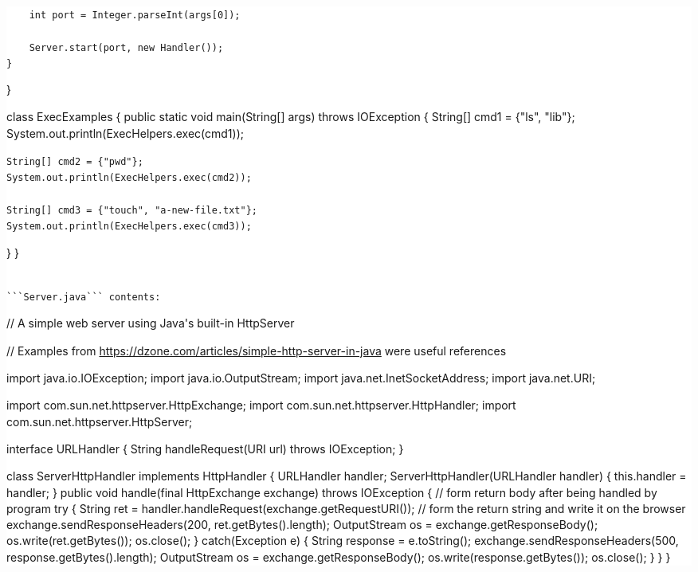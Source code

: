         int port = Integer.parseInt(args[0]);

        Server.start(port, new Handler());
    }
}

class ExecExamples {
  public static void main(String[] args) throws IOException {
    String[] cmd1 = {"ls", "lib"};
    System.out.println(ExecHelpers.exec(cmd1));

    String[] cmd2 = {"pwd"};
    System.out.println(ExecHelpers.exec(cmd2));

    String[] cmd3 = {"touch", "a-new-file.txt"};
    System.out.println(ExecHelpers.exec(cmd3));
  }
}
```

```Server.java``` contents:

```
// A simple web server using Java's built-in HttpServer

// Examples from https://dzone.com/articles/simple-http-server-in-java were useful references

import java.io.IOException;
import java.io.OutputStream;
import java.net.InetSocketAddress;
import java.net.URI;

import com.sun.net.httpserver.HttpExchange;
import com.sun.net.httpserver.HttpHandler;
import com.sun.net.httpserver.HttpServer;

interface URLHandler {
    String handleRequest(URI url) throws IOException;
}

class ServerHttpHandler implements HttpHandler {
    URLHandler handler;
    ServerHttpHandler(URLHandler handler) {
      this.handler = handler;
    }
    public void handle(final HttpExchange exchange) throws IOException {
        // form return body after being handled by program
        try {
            String ret = handler.handleRequest(exchange.getRequestURI());
            // form the return string and write it on the browser
            exchange.sendResponseHeaders(200, ret.getBytes().length);
            OutputStream os = exchange.getResponseBody();
            os.write(ret.getBytes());
            os.close();
        } catch(Exception e) {
            String response = e.toString();
            exchange.sendResponseHeaders(500, response.getBytes().length);
            OutputStream os = exchange.getResponseBody();
            os.write(response.getBytes());
            os.close();
        }
    }
}
